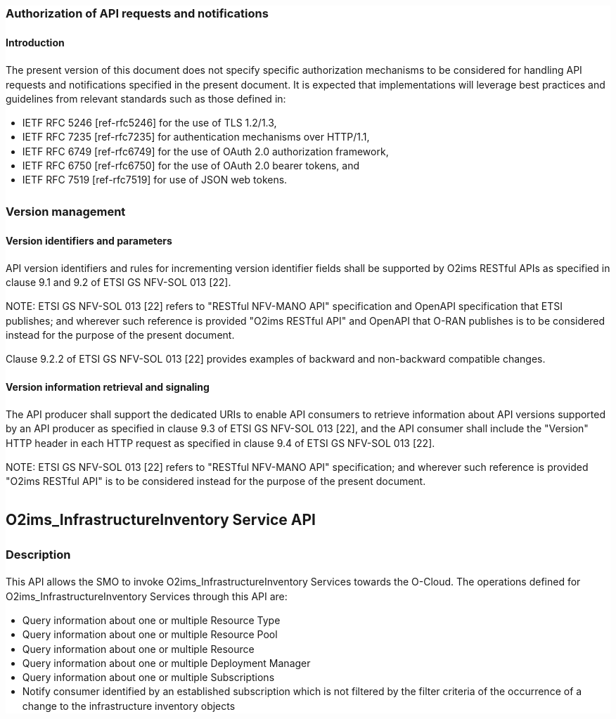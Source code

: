 </div>

### Authorization of API requests and notifications

#### Introduction

The present version of this document does not specify specific authorization mechanisms to be considered for handling API requests and notifications specified in the present document. It is expected that implementations will leverage best practices and guidelines from relevant standards such as those defined in:

* IETF RFC 5246 [ref-rfc5246] for the use of TLS 1.2/1.3,
* IETF RFC 7235 [ref-rfc7235] for authentication mechanisms over HTTP/1.1,
* IETF RFC 6749 [ref-rfc6749] for the use of OAuth 2.0 authorization framework,
* IETF RFC 6750 [ref-rfc6750] for the use of OAuth 2.0 bearer tokens, and
* IETF RFC 7519 [ref-rfc7519] for use of JSON web tokens.

### Version management

#### Version identifiers and parameters

API version identifiers and rules for incrementing version identifier fields shall be supported by O2ims RESTful APIs as specified in clause 9.1 and 9.2 of ETSI GS NFV-SOL 013 [22].

NOTE: ETSI GS NFV-SOL 013 [22] refers to "RESTful NFV-MANO API" specification and OpenAPI specification that ETSI publishes; and wherever such reference is provided "O2ims RESTful API" and OpenAPI that O-RAN publishes is to be considered instead for the purpose of the present document.

Clause 9.2.2 of ETSI GS NFV-SOL 013 [22] provides examples of backward and non-backward compatible changes.

#### Version information retrieval and signaling

The API producer shall support the dedicated URIs to enable API consumers to retrieve information about API versions supported by an API producer as specified in clause 9.3 of ETSI GS NFV-SOL 013 [22], and the API consumer shall include the "Version" HTTP header in each HTTP request as specified in clause 9.4 of ETSI GS NFV-SOL 013 [22].

NOTE: ETSI GS NFV-SOL 013 [22] refers to "RESTful NFV-MANO API" specification; and wherever such reference is provided "O2ims RESTful API" is to be considered instead for the purpose of the present document.

## O2ims\_InfrastructureInventory Service API

### Description

This API allows the SMO to invoke O2ims\_InfrastructureInventory Services towards the O-Cloud. The operations defined for O2ims\_InfrastructureInventory Services through this API are:

* Query information about one or multiple Resource Type
* Query information about one or multiple Resource Pool
* Query information about one or multiple Resource
* Query information about one or multiple Deployment Manager
* Query information about one or multiple Subscriptions
* Notify consumer identified by an established subscription which is not filtered by the filter criteria of the occurrence of a change to the infrastructure inventory objects
